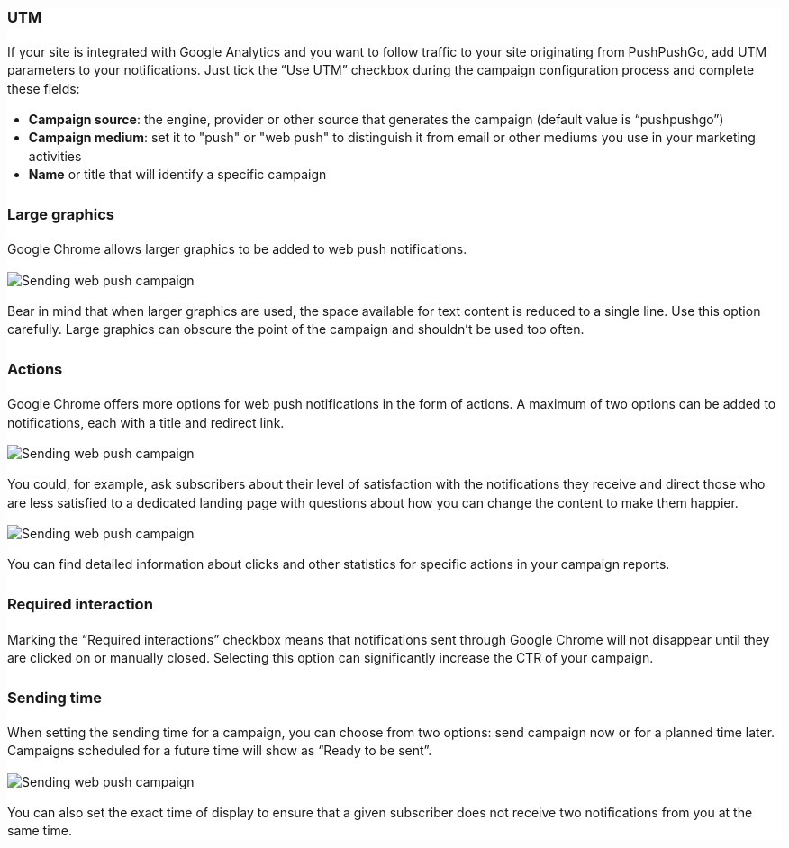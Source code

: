 ### UTM
If your site is integrated with Google Analytics and you want to follow traffic to your site originating from PushPushGo, add UTM parameters to your notifications. Just tick the “Use UTM” checkbox during the campaign configuration process and complete these fields:

- **Campaign source**: the engine, provider or other source that generates the campaign (default value is “pushpushgo”)
- **Campaign medium**: set it to "push" or "web push" to distinguish it from email or other mediums you use in your marketing activities
- **Name** or title that will identify a specific campaign

### Large graphics

Google Chrome allows larger graphics to be added to web push notifications.

![Sending web push campaign](/images/en/documentation/Campaign/9.png "Sending web push campaign")

Bear in mind that when larger graphics are used, the space available for text content is reduced to a single line.
Use this option carefully. Large graphics can obscure the point of the campaign and shouldn’t be used too often.

### Actions

Google Chrome offers more options for web push notifications in the form of actions.
A maximum of two options can be added to notifications, each with a title and redirect link.

![Sending web push campaign](/images/en/documentation/Campaign/10.png "Sending web push campaign")

You could, for example, ask subscribers about their level of satisfaction with the notifications they receive and direct those who are less satisfied to a dedicated landing page with questions about how you can change the content to make them happier.

![Sending web push campaign](/images/en/documentation/Campaign/11.png "Sending web push campaign")

You can find detailed information about clicks and other statistics for specific actions in your campaign reports.

### Required interaction

Marking the “Required interactions” checkbox means that notifications sent through Google Chrome will not disappear until they are clicked on or manually closed. Selecting this option can significantly increase the CTR of your campaign.

### Sending time

When setting the sending time for a campaign, you can choose from two options: send campaign now or for a planned time later. Campaigns scheduled for a future time will show as “Ready to be sent”.

![Sending web push campaign](/images/en/documentation/Campaign/12.png "Sending web push campaign")

You can also set the exact time of display to ensure that a given subscriber does not receive two notifications from you at the same time.
